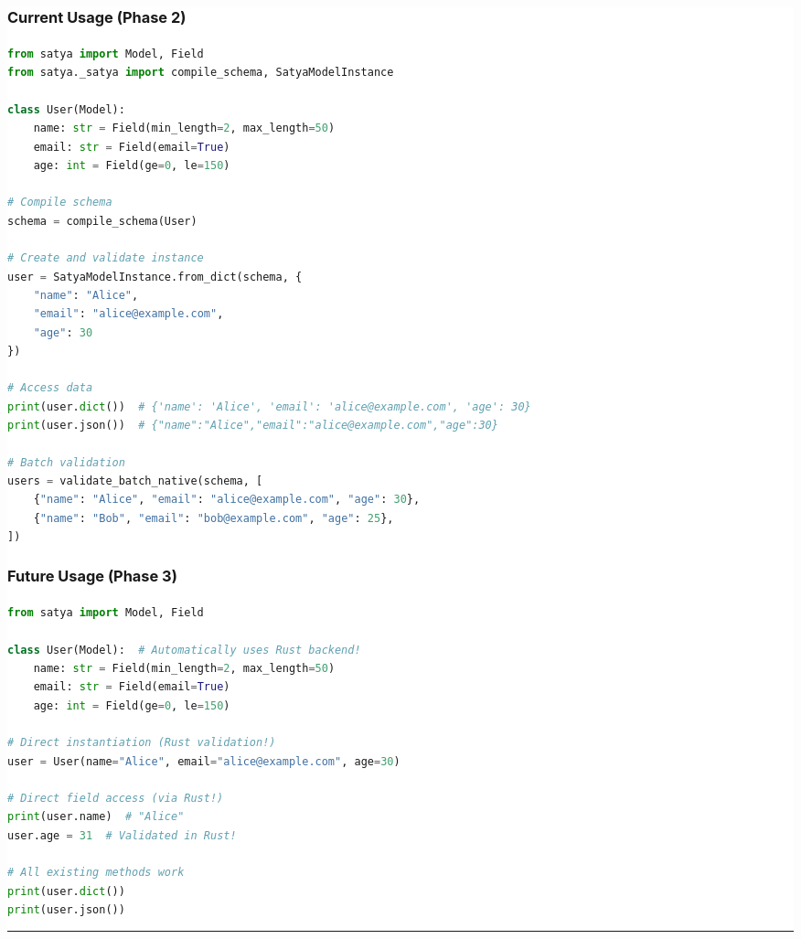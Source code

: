 ### Current Usage (Phase 2)
```python
from satya import Model, Field
from satya._satya import compile_schema, SatyaModelInstance

class User(Model):
    name: str = Field(min_length=2, max_length=50)
    email: str = Field(email=True)
    age: int = Field(ge=0, le=150)

# Compile schema
schema = compile_schema(User)

# Create and validate instance
user = SatyaModelInstance.from_dict(schema, {
    "name": "Alice",
    "email": "alice@example.com",
    "age": 30
})

# Access data
print(user.dict())  # {'name': 'Alice', 'email': 'alice@example.com', 'age': 30}
print(user.json())  # {"name":"Alice","email":"alice@example.com","age":30}

# Batch validation
users = validate_batch_native(schema, [
    {"name": "Alice", "email": "alice@example.com", "age": 30},
    {"name": "Bob", "email": "bob@example.com", "age": 25},
])
```

### Future Usage (Phase 3)
```python
from satya import Model, Field

class User(Model):  # Automatically uses Rust backend!
    name: str = Field(min_length=2, max_length=50)
    email: str = Field(email=True)
    age: int = Field(ge=0, le=150)

# Direct instantiation (Rust validation!)
user = User(name="Alice", email="alice@example.com", age=30)

# Direct field access (via Rust!)
print(user.name)  # "Alice"
user.age = 31  # Validated in Rust!

# All existing methods work
print(user.dict())
print(user.json())
```

---